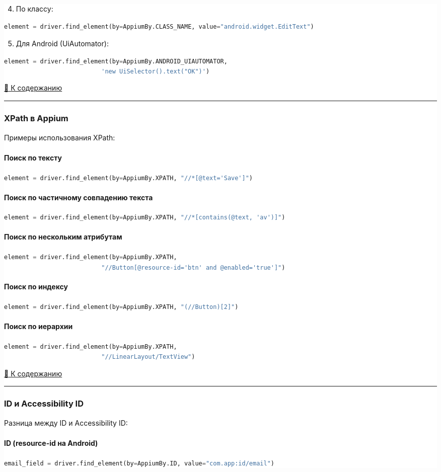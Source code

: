 4. По классу:
```python
element = driver.find_element(by=AppiumBy.CLASS_NAME, value="android.widget.EditText")
```

5. Для Android (UiAutomator):
```python
element = driver.find_element(by=AppiumBy.ANDROID_UIAUTOMATOR,
                           'new UiSelector().text("OK")')
```
[🔼 К содержанию](#content)

---

### XPath в Appium <a id="xpath-в-appium"></a>

Примеры использования XPath:

#### Поиск по тексту
```python
element = driver.find_element(by=AppiumBy.XPATH, "//*[@text='Save']")
```
#### Поиск по частичному совпадению текста
```python
element = driver.find_element(by=AppiumBy.XPATH, "//*[contains(@text, 'av')]")
```
#### Поиск по нескольким атрибутам
```python
element = driver.find_element(by=AppiumBy.XPATH,
                           "//Button[@resource-id='btn' and @enabled='true']")
```
#### Поиск по индексу
```python
element = driver.find_element(by=AppiumBy.XPATH, "(//Button)[2]")
```

#### Поиск по иерархии
```python
element = driver.find_element(by=AppiumBy.XPATH,
                           "//LinearLayout/TextView")
```

[🔼 К содержанию](#content)

---

### ID и Accessibility ID <a id="id-и-accessibility-id"></a>

Разница между ID и Accessibility ID:

#### ID (resource-id на Android)
```python
email_field = driver.find_element(by=AppiumBy.ID, value="com.app:id/email")
```

